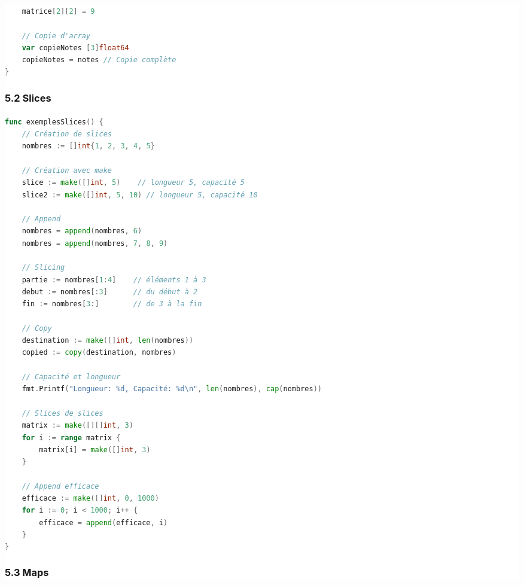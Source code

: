 ```go
    matrice[2][2] = 9
    
    // Copie d'array
    var copieNotes [3]float64
    copieNotes = notes // Copie complète
}
```

### 5.2 Slices

```go
func exemplesSlices() {
    // Création de slices
    nombres := []int{1, 2, 3, 4, 5}
    
    // Création avec make
    slice := make([]int, 5)    // longueur 5, capacité 5
    slice2 := make([]int, 5, 10) // longueur 5, capacité 10
    
    // Append
    nombres = append(nombres, 6)
    nombres = append(nombres, 7, 8, 9)
    
    // Slicing
    partie := nombres[1:4]    // éléments 1 à 3
    debut := nombres[:3]      // du début à 2
    fin := nombres[3:]        // de 3 à la fin
    
    // Copy
    destination := make([]int, len(nombres))
    copied := copy(destination, nombres)
    
    // Capacité et longueur
    fmt.Printf("Longueur: %d, Capacité: %d\n", len(nombres), cap(nombres))
    
    // Slices de slices
    matrix := make([][]int, 3)
    for i := range matrix {
        matrix[i] = make([]int, 3)
    }
    
    // Append efficace
    efficace := make([]int, 0, 1000)
    for i := 0; i < 1000; i++ {
        efficace = append(efficace, i)
    }
}
```

### 5.3 Maps
